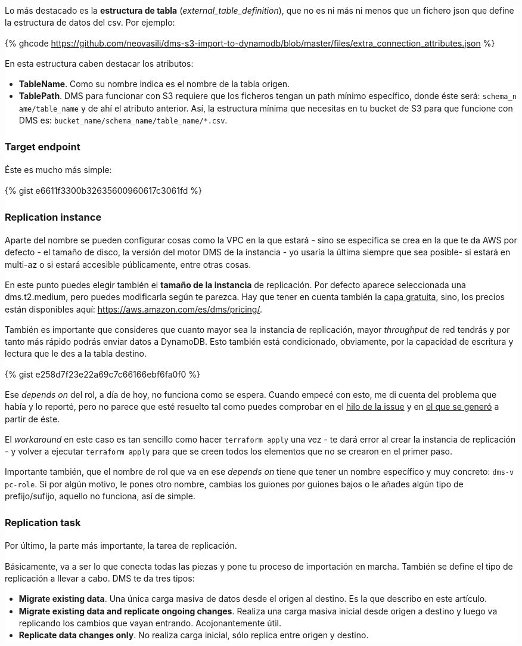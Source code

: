 Lo más destacado es la **estructura de tabla** (_external_table_definition_), que no es ni más ni menos que un fichero json que define la estructura de datos del csv. Por ejemplo:

{% ghcode https://github.com/neovasili/dms-s3-import-to-dynamodb/blob/master/files/extra_connection_attributes.json %}

En esta estructura caben destacar los atributos:
*  **TableName**. Como su nombre indica es el nombre de la tabla origen.
*  **TablePath**. DMS para funcionar con S3 requiere que los ficheros tengan un path mínimo específico, donde éste será: `schema_name/table_name` y de ahí el atributo anterior. Así, la estructura mínima que necesitas en tu bucket de S3 para que funcione con DMS es: `bucket_name/schema_name/table_name/*.csv`.

### Target endpoint

Éste es mucho más simple:

{% gist e6611f3300b32635600960617c3061fd %}

### Replication instance

Aparte del nombre se pueden configurar cosas como la VPC en la que estará - sino se especifica se crea en la que te da AWS por defecto - el tamaño de disco, la versión del motor DMS de la instancia - yo usaría la última siempre que sea posible- si estará en multi-az o si estará accesible públicamente, entre otras cosas.

En este punto puedes elegir también el **tamaño de la instancia** de replicación. Por defecto aparece seleccionada una dms.t2.medium, pero puedes modificarla según te parezca. Hay que tener en cuenta también la [capa gratuita](https://aws.amazon.com/es/dms/free-dms/), sino, los precios están disponibles aquí: https://aws.amazon.com/es/dms/pricing/.

También es importante que consideres que cuanto mayor sea la instancia de replicación, mayor _throughput_ de red tendrás y por tanto más rápido podrás enviar datos a DynamoDB. Esto también está condicionado, obviamente, por la capacidad de escritura y lectura que le des a la tabla destino.

{% gist e258d7f23e22a69c7c66166ebf6fa0f0 %}

Ese _depends on_ del rol, a día de hoy, no funciona como se espera. Cuando empecé con esto, me di cuenta del problema que había y lo reporté, pero no parece que esté resuelto tal como puedes comprobar en el [hilo de la issue](https://github.com/hashicorp/terraform/issues/20346) y en [el que se generó](https://github.com/terraform-providers/terraform-provider-aws/issues/7748) a partir de éste.

El _workaround_ en este caso es tan sencillo como hacer `terraform apply` una vez - te dará error al crear la instancia de replicación - y volver a ejecutar `terraform apply` para que se creen todos los elementos que no se crearon en el primer paso.

Importante también, que el nombre de rol que va en ese _depends on_ tiene que tener un nombre específico y muy concreto: `dms-vpc-role`. Si por algún motivo, le pones otro nombre, cambias los guiones por guiones bajos o le añades algún tipo de prefijo/sufijo, aquello no funciona, así de simple.

### Replication task

Por último, la parte más importante, la tarea de replicación.

Básicamente, va a ser lo que conecta todas las piezas y pone tu proceso de importación en marcha. También se define el tipo de replicación a llevar a cabo. DMS te da tres tipos:
*  **Migrate existing data**. Una única carga masiva de datos desde el origen al destino. Es la que describo en este artículo.
*  **Migrate existing data and replicate ongoing changes**. Realiza una carga masiva inicial desde origen a destino y luego va replicando los cambios que vayan entrando. Acojonantemente útil.
*  **Replicate data changes only**. No realiza carga inicial, sólo replica entre origen y destino.
